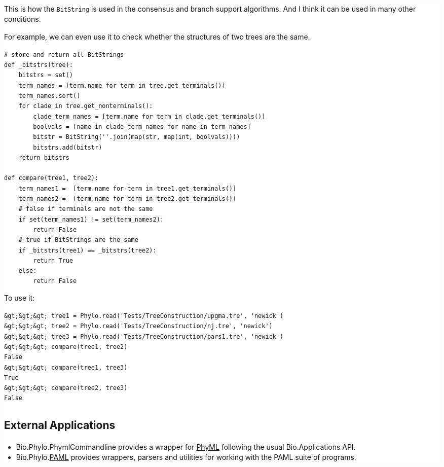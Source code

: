 This is how the `BitString` is used in the consensus and branch support
algorithms. And I think it can be used in many other conditions.

For example, we can even use it to check whether the structures of two
trees are the same.

    # store and return all BitStrings
    def _bitstrs(tree):
        bitstrs = set()
        term_names = [term.name for term in tree.get_terminals()]
        term_names.sort()
        for clade in tree.get_nonterminals():
            clade_term_names = [term.name for term in clade.get_terminals()]
            boolvals = [name in clade_term_names for name in term_names]  
            bitstr = BitString(''.join(map(str, map(int, boolvals))))
            bitstrs.add(bitstr)
        return bitstrs
        
    def compare(tree1, tree2):
        term_names1 =  [term.name for term in tree1.get_terminals()]
        term_names2 =  [term.name for term in tree2.get_terminals()]
        # false if terminals are not the same 
        if set(term_names1) != set(term_names2):
            return False
        # true if BitStrings are the same
        if _bitstrs(tree1) == _bitstrs(tree2):
            return True
        else:
            return False

To use it:

    &gt;&gt;&gt; tree1 = Phylo.read('Tests/TreeConstruction/upgma.tre', 'newick')
    &gt;&gt;&gt; tree2 = Phylo.read('Tests/TreeConstruction/nj.tre', 'newick')
    &gt;&gt;&gt; tree3 = Phylo.read('Tests/TreeConstruction/pars1.tre', 'newick')
    &gt;&gt;&gt; compare(tree1, tree2)
    False
    &gt;&gt;&gt; compare(tree1, tree3)
    True
    &gt;&gt;&gt; compare(tree2, tree3)
    False

External Applications
---------------------

-   Bio.Phylo.PhymlCommandline provides a wrapper for
    [PhyML](http://www.atgc-montpellier.fr/phyml/) following the usual
    Bio.Applications API.
-   Bio.Phylo.[PAML](PAML "wikilink") provides wrappers, parsers and
    utilities for working with the PAML suite of programs.
